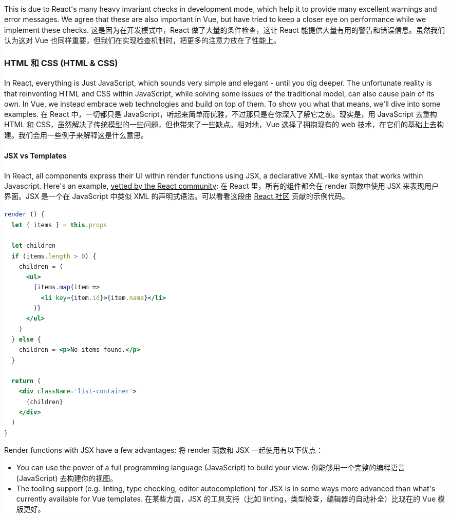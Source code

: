 This is due to React's many heavy invariant checks in development mode, which help it to provide many excellent warnings and error messages. We agree that these are also important in Vue, but have tried to keep a closer eye on performance while we implement these checks.
这是因为在开发模式中，React 做了大量的条件检查，这让 React 能提供大量有用的警告和错误信息。虽然我们认为这对 Vue 也同样重要，但我们在实现检查机制时，把更多的注意力放在了性能上。

### HTML 和 CSS (HTML & CSS)

In React, everything is Just JavaScript, which sounds very simple and elegant - until you dig deeper. The unfortunate reality is that reinventing HTML and CSS within JavaScript, while solving some issues of the traditional model, can also cause pain of its own. In Vue, we instead embrace web technologies and build on top of them. To show you what that means, we'll dive into some examples.
在 React 中，一切都只是 JavaScript，听起来简单而优雅，不过那只是在你深入了解它之前。现实是，用 JavaScript 去重构 HTML 和 CSS，虽然解决了传统模型的一些问题，但也带来了一些缺点。相对地，Vue 选择了拥抱现有的 web 技术，在它们的基础上去构建。我们会用一些例子来解释这是什么意思。

#### JSX vs Templates

In React, all components express their UI within render functions using JSX, a declarative XML-like syntax that works within Javascript. Here's an example, [vetted by the React community](https://github.com/vuejs/vuejs.org/issues/364#issuecomment-244582684):
在 React 里，所有的组件都会在 render 函数中使用 JSX 来表现用户界面。JSX 是一个在 JavaScript 中类似 XML 的声明式语法。可以看看这段由 [React 社区](https://github.com/vuejs/vuejs.org/issues/364#issuecomment-244582684) 贡献的示例代码。


``` jsx
render () {
  let { items } = this.props

  let children
  if (items.length > 0) {
    children = (
      <ul>
        {items.map(item =>
          <li key={item.id}>{item.name}</li>
        )}
      </ul>
    )
  } else {
    children = <p>No items found.</p>
  }

  return (
    <div className='list-container'>
      {children}
    </div>
  )
}
```

Render functions with JSX have a few advantages:
将 render 函数和 JSX 一起使用有以下优点：

- You can use the power of a full programming language (JavaScript) to build your view.
你能够用一个完整的编程语言 (JavaScript) 去构建你的视图。
- The tooling support (e.g. linting, type checking, editor autocompletion) for JSX is in some ways more advanced than what's currently available for Vue templates.
在某些方面，JSX 的工具支持（比如 linting，类型检查，编辑器的自动补全）比现在的 Vue 模版更好。
